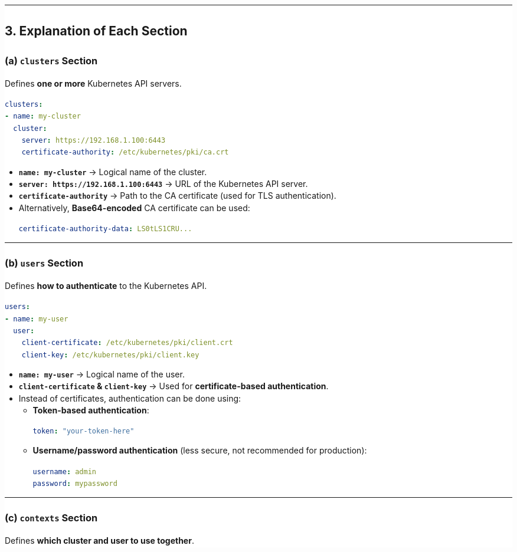 ```yaml
```

---

## **3. Explanation of Each Section**
### **(a) `clusters` Section**
Defines **one or more** Kubernetes API servers.

```yaml
clusters:
- name: my-cluster
  cluster:
    server: https://192.168.1.100:6443
    certificate-authority: /etc/kubernetes/pki/ca.crt
```
- **`name: my-cluster`** → Logical name of the cluster.
- **`server: https://192.168.1.100:6443`** → URL of the Kubernetes API server.
- **`certificate-authority`** → Path to the CA certificate (used for TLS authentication).
- Alternatively, **Base64-encoded** CA certificate can be used:
  ```yaml
  certificate-authority-data: LS0tLS1CRU...
  ```

---

### **(b) `users` Section**
Defines **how to authenticate** to the Kubernetes API.

```yaml
users:
- name: my-user
  user:
    client-certificate: /etc/kubernetes/pki/client.crt
    client-key: /etc/kubernetes/pki/client.key
```
- **`name: my-user`** → Logical name of the user.
- **`client-certificate` & `client-key`** → Used for **certificate-based authentication**.
- Instead of certificates, authentication can be done using:
  - **Token-based authentication**:
    ```yaml
    token: "your-token-here"
    ```
  - **Username/password authentication** (less secure, not recommended for production):
    ```yaml
    username: admin
    password: mypassword
    ```

---

### **(c) `contexts` Section**
Defines **which cluster and user to use together**.
